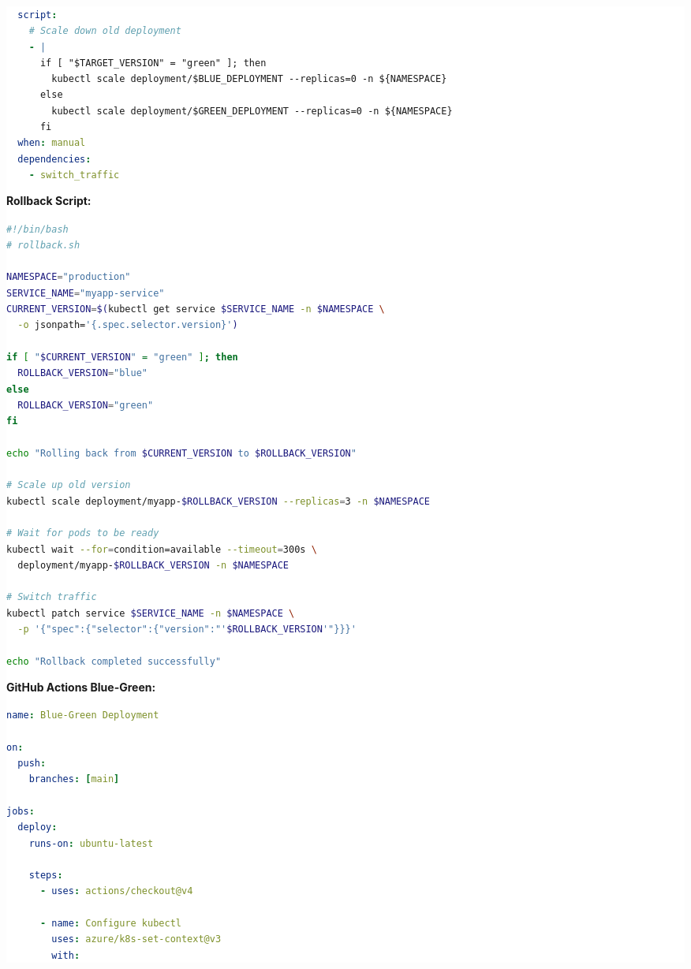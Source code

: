 ```yaml
  script:
    # Scale down old deployment
    - |
      if [ "$TARGET_VERSION" = "green" ]; then
        kubectl scale deployment/$BLUE_DEPLOYMENT --replicas=0 -n ${NAMESPACE}
      else
        kubectl scale deployment/$GREEN_DEPLOYMENT --replicas=0 -n ${NAMESPACE}
      fi
  when: manual
  dependencies:
    - switch_traffic
```

**Rollback Script:**

```bash
#!/bin/bash
# rollback.sh

NAMESPACE="production"
SERVICE_NAME="myapp-service"
CURRENT_VERSION=$(kubectl get service $SERVICE_NAME -n $NAMESPACE \
  -o jsonpath='{.spec.selector.version}')

if [ "$CURRENT_VERSION" = "green" ]; then
  ROLLBACK_VERSION="blue"
else
  ROLLBACK_VERSION="green"
fi

echo "Rolling back from $CURRENT_VERSION to $ROLLBACK_VERSION"

# Scale up old version
kubectl scale deployment/myapp-$ROLLBACK_VERSION --replicas=3 -n $NAMESPACE

# Wait for pods to be ready
kubectl wait --for=condition=available --timeout=300s \
  deployment/myapp-$ROLLBACK_VERSION -n $NAMESPACE

# Switch traffic
kubectl patch service $SERVICE_NAME -n $NAMESPACE \
  -p '{"spec":{"selector":{"version":"'$ROLLBACK_VERSION'"}}}'

echo "Rollback completed successfully"
```

**GitHub Actions Blue-Green:**

```yaml
name: Blue-Green Deployment

on:
  push:
    branches: [main]

jobs:
  deploy:
    runs-on: ubuntu-latest

    steps:
      - uses: actions/checkout@v4

      - name: Configure kubectl
        uses: azure/k8s-set-context@v3
        with:
```
